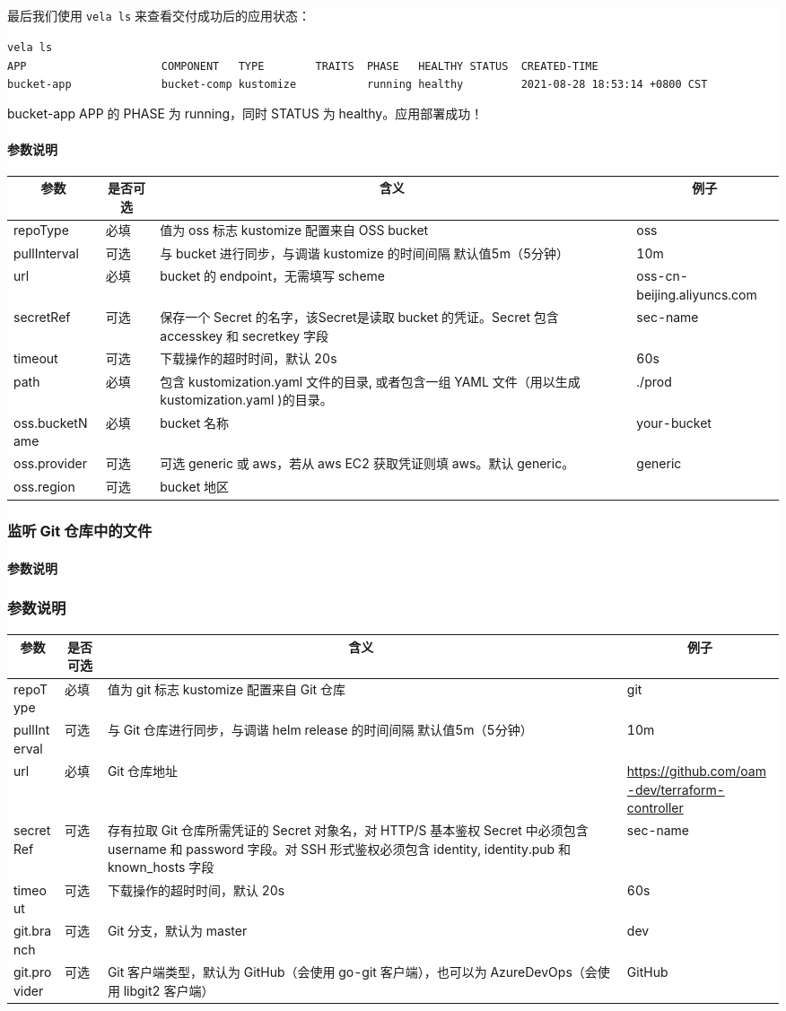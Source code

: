 最后我们使用 `vela ls` 来查看交付成功后的应用状态：
```shell
vela ls
APP                 	COMPONENT  	TYPE      	TRAITS	PHASE  	HEALTHY	STATUS	CREATED-TIME                 
bucket-app          	bucket-comp	kustomize 	      	running	healthy	      	2021-08-28 18:53:14 +0800 CST
```

bucket-app APP 的 PHASE 为 running，同时 STATUS 为 healthy。应用部署成功！

#### 参数说明

| 参数           | 是否可选 | 含义                                                                                              | 例子                        |
| -------------- | -------- | ------------------------------------------------------------------------------------------------- | --------------------------- |
| repoType       | 必填     | 值为 oss 标志 kustomize 配置来自 OSS bucket                                                       | oss                         |
| pullInterval   | 可选     | 与 bucket 进行同步，与调谐 kustomize 的时间间隔 默认值5m（5分钟）                                 | 10m                         |
| url            | 必填     | bucket 的 endpoint，无需填写 scheme                                                               | oss-cn-beijing.aliyuncs.com |
| secretRef      | 可选     | 保存一个 Secret 的名字，该Secret是读取 bucket 的凭证。Secret 包含 accesskey 和 secretkey 字段     | sec-name                    |
| timeout        | 可选     | 下载操作的超时时间，默认 20s                                                                      | 60s                         |
| path           | 必填     | 包含 kustomization.yaml 文件的目录, 或者包含一组 YAML 文件（用以生成 kustomization.yaml )的目录。 | ./prod                      |
| oss.bucketName | 必填     | bucket 名称                                                                                       | your-bucket                 |
| oss.provider   | 可选     | 可选 generic 或 aws，若从 aws EC2 获取凭证则填 aws。默认 generic。                                | generic                     |
| oss.region     | 可选     | bucket 地区                                                                                       |                             |


### 监听 Git 仓库中的文件


#### 参数说明

### 参数说明

| 参数         | 是否可选 | 含义                                                                                                                                                                           | 例子                                            |
| ------------ | -------- | ------------------------------------------------------------------------------------------------------------------------------------------------------------------------------ | ----------------------------------------------- |
| repoType     | 必填     | 值为 git 标志 kustomize 配置来自 Git 仓库                                                                                                                                      | git                                             |
| pullInterval | 可选     | 与 Git 仓库进行同步，与调谐 helm release 的时间间隔 默认值5m（5分钟）                                                                                                          | 10m                                             |
| url          | 必填     | Git 仓库地址                                                                                                                                                                   | https://github.com/oam-dev/terraform-controller |
| secretRef    | 可选     | 存有拉取 Git 仓库所需凭证的 Secret 对象名，对 HTTP/S 基本鉴权 Secret 中必须包含  username 和 password 字段。对 SSH 形式鉴权必须包含 identity, identity.pub 和 known_hosts 字段 | sec-name                                        |
| timeout      | 可选     | 下载操作的超时时间，默认 20s                                                                                                                                                   | 60s                                             |
| git.branch   | 可选     | Git 分支，默认为 master                                                                                                                                                        | dev                                             |
| git.provider | 可选     | Git 客户端类型，默认为 GitHub（会使用 go-git 客户端），也可以为 AzureDevOps（会使用 libgit2 客户端）                                                                                                                                                    | GitHub                                             |
